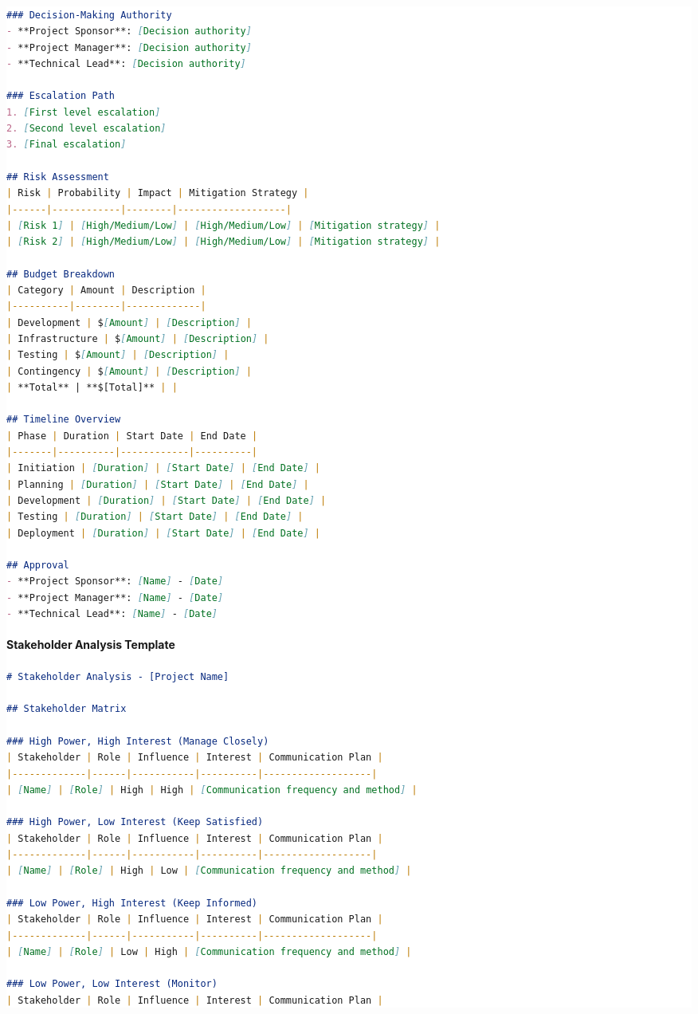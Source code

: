 ```markdown
### Decision-Making Authority
- **Project Sponsor**: [Decision authority]
- **Project Manager**: [Decision authority]
- **Technical Lead**: [Decision authority]

### Escalation Path
1. [First level escalation]
2. [Second level escalation]
3. [Final escalation]

## Risk Assessment
| Risk | Probability | Impact | Mitigation Strategy |
|------|------------|--------|-------------------|
| [Risk 1] | [High/Medium/Low] | [High/Medium/Low] | [Mitigation strategy] |
| [Risk 2] | [High/Medium/Low] | [High/Medium/Low] | [Mitigation strategy] |

## Budget Breakdown
| Category | Amount | Description |
|----------|--------|-------------|
| Development | $[Amount] | [Description] |
| Infrastructure | $[Amount] | [Description] |
| Testing | $[Amount] | [Description] |
| Contingency | $[Amount] | [Description] |
| **Total** | **$[Total]** | |

## Timeline Overview
| Phase | Duration | Start Date | End Date |
|-------|----------|------------|----------|
| Initiation | [Duration] | [Start Date] | [End Date] |
| Planning | [Duration] | [Start Date] | [End Date] |
| Development | [Duration] | [Start Date] | [End Date] |
| Testing | [Duration] | [Start Date] | [End Date] |
| Deployment | [Duration] | [Start Date] | [End Date] |

## Approval
- **Project Sponsor**: [Name] - [Date]
- **Project Manager**: [Name] - [Date]
- **Technical Lead**: [Name] - [Date]
```

#### Stakeholder Analysis Template
```markdown
# Stakeholder Analysis - [Project Name]

## Stakeholder Matrix

### High Power, High Interest (Manage Closely)
| Stakeholder | Role | Influence | Interest | Communication Plan |
|-------------|------|-----------|----------|-------------------|
| [Name] | [Role] | High | High | [Communication frequency and method] |

### High Power, Low Interest (Keep Satisfied)
| Stakeholder | Role | Influence | Interest | Communication Plan |
|-------------|------|-----------|----------|-------------------|
| [Name] | [Role] | High | Low | [Communication frequency and method] |

### Low Power, High Interest (Keep Informed)
| Stakeholder | Role | Influence | Interest | Communication Plan |
|-------------|------|-----------|----------|-------------------|
| [Name] | [Role] | Low | High | [Communication frequency and method] |

### Low Power, Low Interest (Monitor)
| Stakeholder | Role | Influence | Interest | Communication Plan |
```